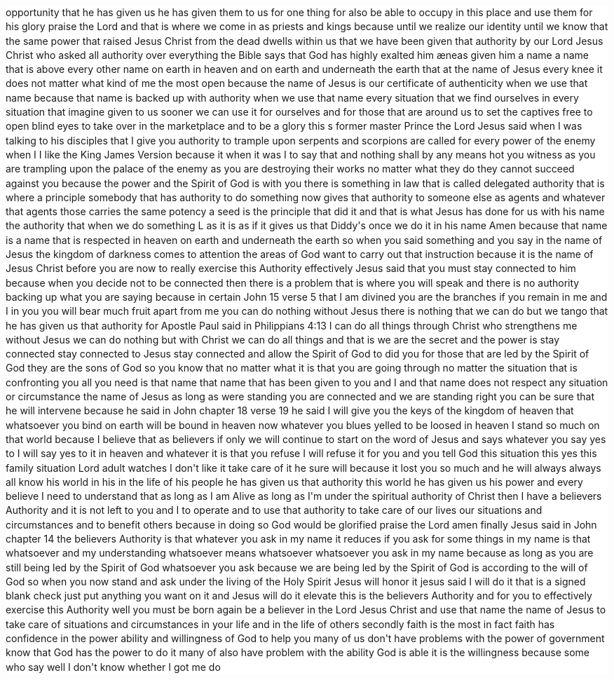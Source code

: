 opportunity that he has given us he has given them to us for one thing for also be able to occupy in this place and use them for his glory praise the Lord and that is where we come in as priests and kings because until we realize our identity until we know that the same power that raised Jesus Christ from the dead dwells within us that we have been given that authority by our Lord Jesus Christ who asked all authority over everything the Bible says that God has highly exalted him æneas given him a name a name that is above every other name on earth in heaven and on earth and underneath the earth that at the name of Jesus every knee it does not matter what kind of me the most open because the name of Jesus is our certificate of authenticity when we use that name because that name is backed up with authority when we use that name every situation that we find ourselves in every situation that imagine given to us sooner we can use it for ourselves and for those that are around us to set the captives free to open blind eyes to take over in the marketplace and to be a glory this s former master Prince the Lord Jesus said when I was talking to his disciples that I give you authority to trample upon serpents and scorpions are called for every power of the enemy when I I like the King James Version because it when it was I to say that and nothing shall by any means hot you witness as you are trampling upon the palace of the enemy as you are destroying their works no matter what they do they cannot succeed against you because the power and the Spirit of God is with you there is something in law that is called delegated authority that is where a principle somebody that has authority to do something now gives that authority to someone else as agents and whatever that agents those carries the same potency a seed is the principle that did it and that is what Jesus has done for us with his name the authority that when we do something L as it is as if it gives us that Diddy's once we do it in his name Amen because that name is a name that is respected in heaven on earth and underneath the earth so when you said something and you say in the name of Jesus the kingdom of darkness comes to attention the areas of God want to carry out that instruction because it is the name of Jesus Christ before you are now to really exercise this Authority effectively Jesus said that you must stay connected to him because when you decide not to be connected then there is a problem that is where you will speak and there is no authority backing up what you are saying because in certain John 15 verse 5 that I am divined you are the branches if you remain in me and I in you you will bear much fruit apart from me you can do nothing without Jesus there is nothing that we can do but we tango that he has given us that authority for Apostle Paul said in Philippians 4:13 I can do all things through Christ who strengthens me without Jesus we can do nothing but with Christ we can do all things and that is we are the secret and the power is stay connected stay connected to Jesus stay connected and allow the Spirit of God to did you for those that are led by the Spirit of God they are the sons of God so you know that no matter what it is that you are<split> going through no matter the situation that is confronting you all you need is that name that name that has been given to you and I and that name does not respect any situation or circumstance the name of Jesus as long as were standing you are connected and we are standing right you can be sure that he will intervene because he said in John chapter 18 verse 19 he said I will give you the keys of the kingdom of heaven that whatsoever you bind on earth will be bound in heaven now whatever you blues yelled to be loosed in heaven I stand so much on that world because I believe that as believers if only we will continue to start on the word of Jesus and says whatever you say yes to I will say yes to it in heaven and whatever it is that you refuse I will refuse it for you and you tell God this situation this yes this family situation Lord adult watches I don't like it take care of it he sure will because it lost you so much and he will always always all know his world in his in the life of his people he has given us that authority this world he has given us his power and every believe I need to understand that as long as I am Alive as long as I'm under the spiritual authority of Christ then I have a believers Authority and it is not left to you and I to operate and to use that authority to take care of our lives our situations and circumstances and to benefit others because in doing so God would be glorified praise the Lord amen finally Jesus said in John chapter 14 the believers Authority is that whatever you ask in my name it reduces if you ask for some things in my name is that whatsoever and my understanding whatsoever means whatsoever whatsoever you ask in my name because as long as you are still being led by the Spirit of God whatsoever you ask because we are being led by the Spirit of God is according to the will of God so when you now stand and ask under the living of the Holy Spirit Jesus will honor it jesus said I will do it that is a signed blank check just put anything you want on it and Jesus will do it elevate this is the believers Authority and for you to effectively exercise this Authority well you must be born again be a believer in the Lord Jesus Christ and use that name the name of Jesus to take care of situations and circumstances in your life and in the life of others secondly faith is the most in fact faith has confidence in the power ability and willingness of God to help you many of us don't have problems with the power of government know that God has the power to do it many of also have problem with the ability God is able it is the willingness because some who say well I don't know whether I got me do